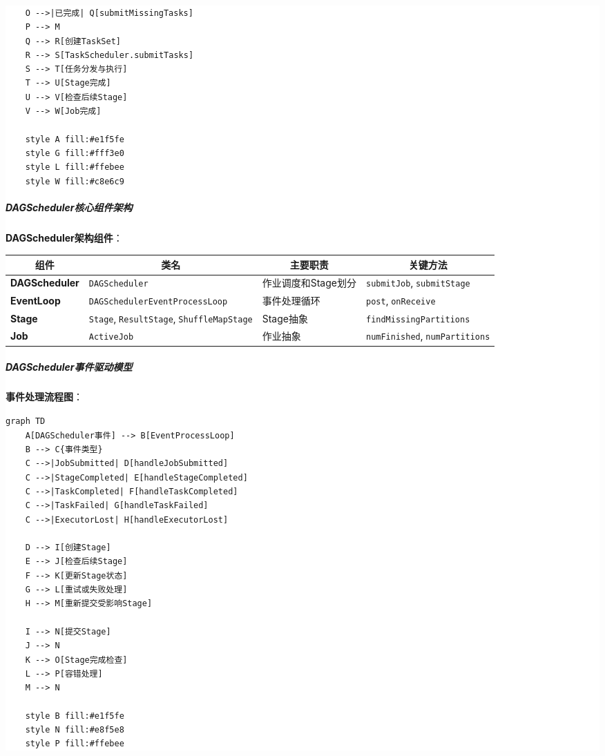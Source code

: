 ```mermaid
    O -->|已完成| Q[submitMissingTasks]
    P --> M
    Q --> R[创建TaskSet]
    R --> S[TaskScheduler.submitTasks]
    S --> T[任务分发与执行]
    T --> U[Stage完成]
    U --> V[检查后续Stage]
    V --> W[Job完成]
    
    style A fill:#e1f5fe
    style G fill:#fff3e0
    style L fill:#ffebee
    style W fill:#c8e6c9
```

##### DAGScheduler核心组件架构

**DAGScheduler架构组件**：

| 组件             | 类名                                      | 主要职责            | 关键方法                       |
| ---------------- | ----------------------------------------- | ------------------- | ------------------------------ |
| **DAGScheduler** | `DAGScheduler`                            | 作业调度和Stage划分 | `submitJob`, `submitStage`     |
| **EventLoop**    | `DAGSchedulerEventProcessLoop`            | 事件处理循环        | `post`, `onReceive`            |
| **Stage**        | `Stage`, `ResultStage`, `ShuffleMapStage` | Stage抽象           | `findMissingPartitions`        |
| **Job**          | `ActiveJob`                               | 作业抽象            | `numFinished`, `numPartitions` |

##### DAGScheduler事件驱动模型

**事件处理流程图**：

```mermaid
graph TD
    A[DAGScheduler事件] --> B[EventProcessLoop]
    B --> C{事件类型}
    C -->|JobSubmitted| D[handleJobSubmitted]
    C -->|StageCompleted| E[handleStageCompleted]
    C -->|TaskCompleted| F[handleTaskCompleted]
    C -->|TaskFailed| G[handleTaskFailed]
    C -->|ExecutorLost| H[handleExecutorLost]
    
    D --> I[创建Stage]
    E --> J[检查后续Stage]
    F --> K[更新Stage状态]
    G --> L[重试或失败处理]
    H --> M[重新提交受影响Stage]
    
    I --> N[提交Stage]
    J --> N
    K --> O[Stage完成检查]
    L --> P[容错处理]
    M --> N
    
    style B fill:#e1f5fe
    style N fill:#e8f5e8
    style P fill:#ffebee
```

